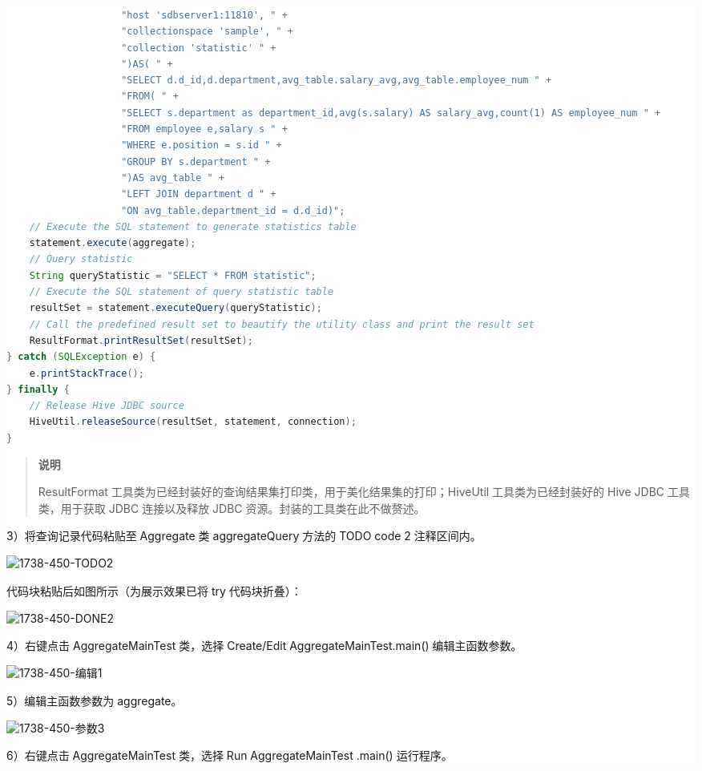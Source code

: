 ```java
                    "host 'sdbserver1:11810', " +
                    "collectionspace 'sample', " +
                    "collection 'statistic' " +
                    ")AS( " +
                    "SELECT d.d_id,d.department,avg_table.salary_avg,avg_table.employee_num " +
                    "FROM( " +
                    "SELECT s.department as department_id,avg(s.salary) AS salary_avg,count(1) AS employee_num " +
                    "FROM employee e,salary s " +
                    "WHERE e.position = s.id " +
                    "GROUP BY s.department " +
                    ")AS avg_table " +
                    "LEFT JOIN department d " +
                    "ON avg_table.department_id = d.d_id)";
    // Execute the SQL statement to generate statistics table
    statement.execute(aggregate);
    // Query statistic
    String queryStatistic = "SELECT * FROM statistic";
    // Execute the SQL statement of query statistic table
    resultSet = statement.executeQuery(queryStatistic);
    // Call the predefined result set to beautify the utility class and print the result set
    ResultFormat.printResultSet(resultSet);
} catch (SQLException e) {
    e.printStackTrace();
} finally {
    // Release Hive JDBC source
    HiveUtil.releaseSource(resultSet, statement, connection);
}
```

> **说明**
>
> ResultFormat 工具类为已经封装好的查询结果集打印类，用于美化结果集的打印；HiveUtil 工具类为已经封装好的 Hive JDBC 工具类，用于获取 JDBC 连接以及释放 JDBC 资源。封装的工具类在此不做赘述。

3）将查询记录代码粘贴至 Aggregate 类 aggregateQuery 方法的 TODO code 2 注释区间内。

![1738-450-TODO2](https://doc.shiyanlou.com/courses/1738/1207281/169d7a1d959a438b896057d6ccebcd4a-0)

代码块粘贴后如图所示（为展示效果已将 try 代码块折叠）：

![1738-450-DONE2](https://doc.shiyanlou.com/courses/1738/1207281/ceafb8239eff166d0a0615c7d1213d01-0)

4）右键点击 AggregateMainTest 类，选择 Create/Edit AggregateMainTest.main() 编辑主函数参数。

![1738-450-编辑1](https://doc.shiyanlou.com/courses/1738/1207281/9aa7b45d2eb67056f9dfbe671e18e0e4-0)

5）编辑主函数参数为 aggregate。

![1738-450-参数3](https://doc.shiyanlou.com/courses/1738/1207281/fd0715493b8b5e270ac0b0b5b7588a18-0)

6）右键点击 AggregateMainTest 类，选择 Run AggregateMainTest .main() 运行程序。
